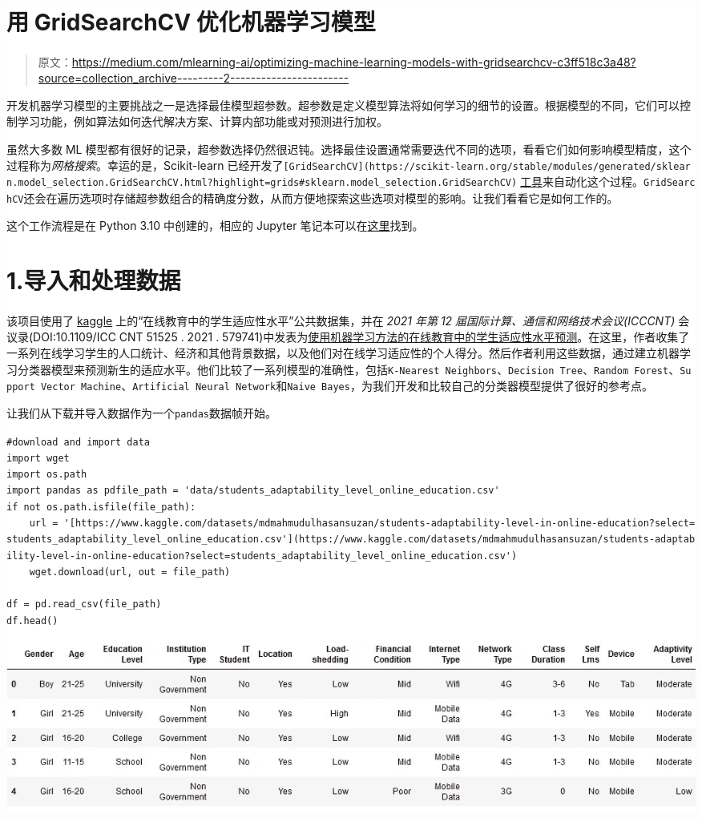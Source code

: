 # 用 GridSearchCV 优化机器学习模型

> 原文：<https://medium.com/mlearning-ai/optimizing-machine-learning-models-with-gridsearchcv-c3ff518c3a48?source=collection_archive---------2----------------------->

开发机器学习模型的主要挑战之一是选择最佳模型超参数。超参数是定义模型算法将如何学习的细节的设置。根据模型的不同，它们可以控制学习功能，例如算法如何迭代解决方案、计算内部功能或对预测进行加权。

虽然大多数 ML 模型都有很好的记录，超参数选择仍然很迟钝。选择最佳设置通常需要迭代不同的选项，看看它们如何影响模型精度，这个过程称为*网格搜索*。幸运的是，Scikit-learn 已经开发了`[GridSearchCV](https://scikit-learn.org/stable/modules/generated/sklearn.model_selection.GridSearchCV.html?highlight=grids#sklearn.model_selection.GridSearchCV)` [工具](https://scikit-learn.org/stable/modules/generated/sklearn.model_selection.GridSearchCV.html?highlight=grids#sklearn.model_selection.GridSearchCV)来自动化这个过程。`GridSearchCV`还会在遍历选项时存储超参数组合的精确度分数，从而方便地探索这些选项对模型的影响。让我们看看它是如何工作的。

这个工作流程是在 Python 3.10 中创建的，相应的 Jupyter 笔记本可以在[这里](https://github.com/RDhoelzle/gridsearchcv_optimization)找到。

# 1.导入和处理数据

该项目使用了 [kaggle](https://www.kaggle.com/datasets/mdmahmudulhasansuzan/students-adaptability-level-in-online-education) 上的“在线教育中的学生适应性水平”公共数据集，并在 *2021 年第 12 届国际计算、通信和网络技术会议(ICCCNT)* 会议录(DOI:10.1109/ICC CNT 51525 . 2021 . 579741)中发表为[使用机器学习方法的在线教育中的学生适应性水平预测](https://ieeexplore.ieee.org/document/9579741)。在这里，作者收集了一系列在线学习学生的人口统计、经济和其他背景数据，以及他们对在线学习适应性的个人得分。然后作者利用这些数据，通过建立机器学习分类器模型来预测新生的适应水平。他们比较了一系列模型的准确性，包括`K-Nearest Neighbors`、`Decision Tree`、`Random Forest`、`Support Vector Machine`、`Artificial Neural Network`和`Naive Bayes`，为我们开发和比较自己的分类器模型提供了很好的参考点。

让我们从下载并导入数据作为一个`pandas`数据帧开始。

```
#download and import data
import wget
import os.path
import pandas as pdfile_path = 'data/students_adaptability_level_online_education.csv'
if not os.path.isfile(file_path):
    url = '[https://www.kaggle.com/datasets/mdmahmudulhasansuzan/students-adaptability-level-in-online-education?select=students_adaptability_level_online_education.csv'](https://www.kaggle.com/datasets/mdmahmudulhasansuzan/students-adaptability-level-in-online-education?select=students_adaptability_level_online_education.csv')
    wget.download(url, out = file_path)

df = pd.read_csv(file_path)
df.head()
```

![](img/66662805f7ea1314a94e8df71ac7df2c.png)
